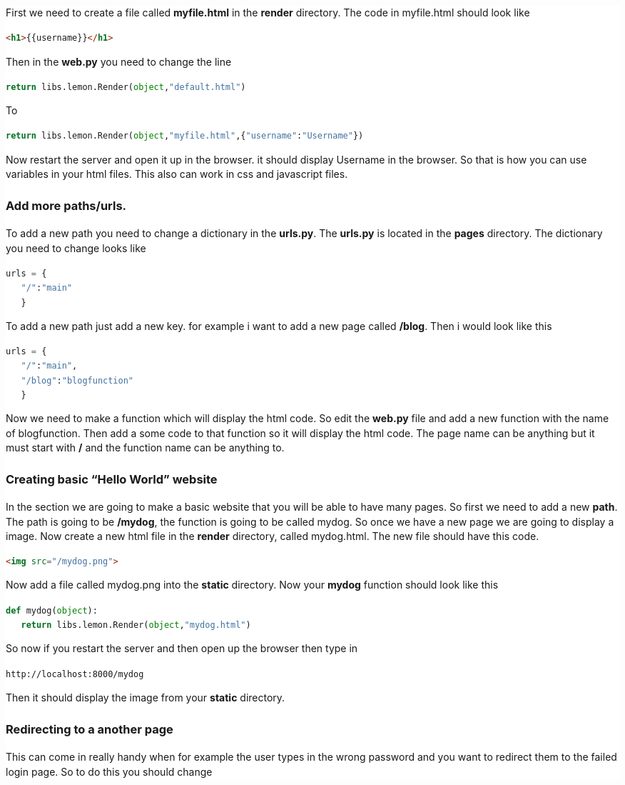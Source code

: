  First we need to create a file called **myfile.html** in the **render** directory.
 The code in myfile.html should look like
 ```html
 <h1>{{username}}</h1>
 ```
 Then in the **web.py** you need to change the line
 ```python
 return libs.lemon.Render(object,"default.html")
 ```
 To
 ```python
 return libs.lemon.Render(object,"myfile.html",{"username":"Username"})
 ```
 Now restart the server and open it up in the browser.
 it should display Username in the browser. So that is how you can use variables in your html files. This also can work in css and javascript files.
 ### Add more paths/urls.
 To add a new path you need to change a dictionary in the **urls.py**.
 The **urls.py** is located in the **pages** directory.
 The dictionary you need to change looks like
 ```python
 urls = {
    "/":"main"
    } 
 ```
 To add a new path just add a new key.
 for example i want to add a new page called **/blog**. 
 Then i would look like this
 ```python
 urls = {
    "/":"main",
    "/blog":"blogfunction"
    } 
 ```
 Now we need to make a function which will display the html code.
 So edit the **web.py** file and add a new function with the name of blogfunction.
 Then add a some code to that function so it will display the html code.
 The page name can be anything but it must start with **/** and the function name can be anything to.
 ### Creating basic “Hello World” website
 In the section we are going to make a basic website that you will be able to have many pages. So first we need to add a new **path**. The path is going to be **/mydog**, the function is going to be called mydog.
 So once we have a new page we are going to display a image.
 Now create a new html file in the **render** directory, called mydog.html.
 The new file should have this code.
 ```html
 <img src="/mydog.png">
 ```
 Now add a file called mydog.png into the **static** directory.
 Now your **mydog** function should look like this
 ```python
 def mydog(object):
    return libs.lemon.Render(object,"mydog.html")
 ```
 So now if you restart the server and then open up the browser then type in
 ```
 http://localhost:8000/mydog
```
Then it should display the image from your **static** directory.
### Redirecting to a another page
This can come in really handy when for example the user types in the wrong password and you want to redirect them to the failed login page.
So to do this you should change
```python
```